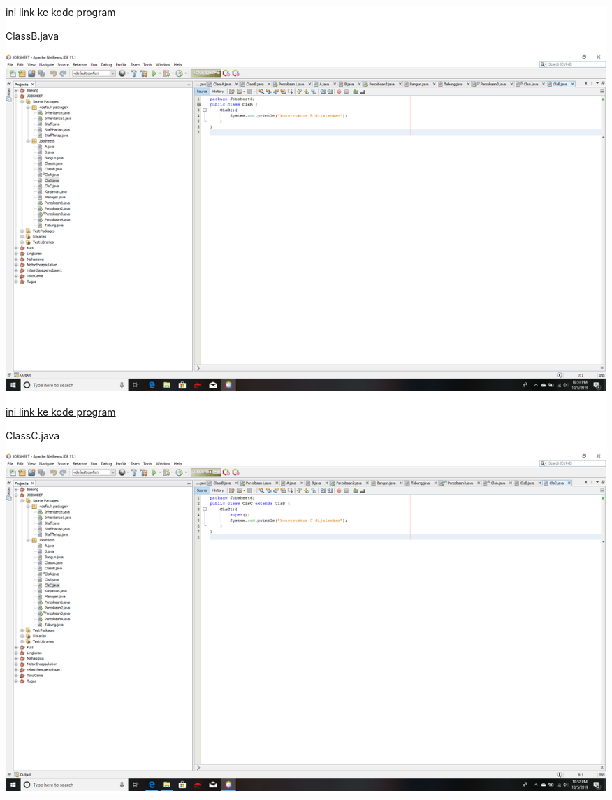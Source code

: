[ini  link ke kode program](../../src/6_Inheritance/ClsA.java)

ClassB.java

![Cls B](img/ClsB.png)

[ini  link ke kode program](../../src/6_Inheritance/ClsB.java)

ClassC.java

![Cls C](img/ClsC.png)
